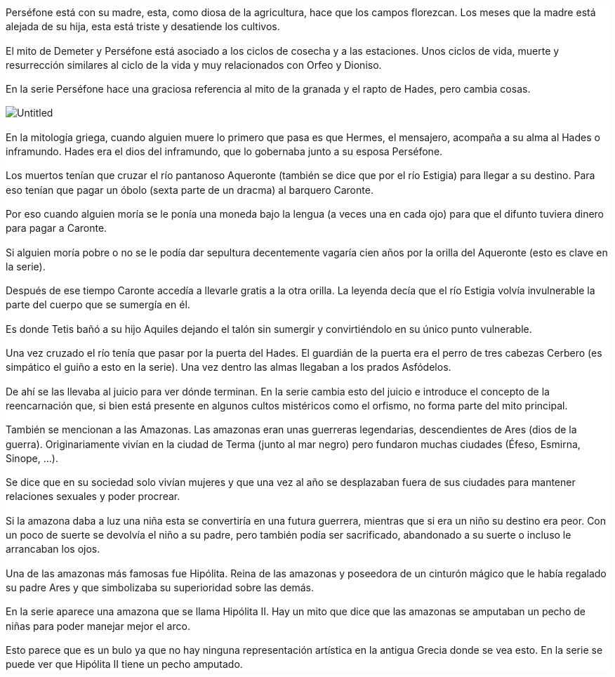 Perséfone está con su madre, esta, como diosa de la agricultura, hace que los campos florezcan. Los meses que la madre está alejada de su hija, esta está triste y desatiende los cultivos.

El mito de Demeter y Perséfone está asociado a los ciclos de cosecha y a las estaciones. Unos ciclos de vida, muerte y resurrección similares al ciclo de la vida y muy relacionados con Orfeo y Dioniso.

En la serie Perséfone hace una graciosa referencia al mito de la granada y el rapto de Hades, pero cambia cosas.

![Untitled]({{site.baseurl}}/images/kaos/image%2018.png)

En la mitología griega, cuando alguien muere lo primero que pasa es que Hermes, el mensajero, acompaña a su alma al Hades o inframundo. Hades era el dios del inframundo, que lo gobernaba junto a su esposa Perséfone.

Los muertos tenían que cruzar el río pantanoso Aqueronte (también se dice que por el río Estigia) para llegar a su destino. Para eso tenían que pagar un óbolo (sexta parte de un dracma) al barquero Caronte.

Por eso cuando alguien moría se le ponía una moneda bajo la lengua (a veces una en cada ojo) para que el difunto tuviera dinero para pagar a Caronte. 

Si alguien moría pobre o no se le podía dar sepultura decentemente vagaría cien años por la orilla del Aqueronte (esto es clave en la serie). 

Después de ese tiempo Caronte accedía a llevarle gratis a la otra orilla. La leyenda decía que el río Estigia volvía invulnerable la parte del cuerpo que se sumergía en él.

Es donde Tetis bañó a su hijo Aquiles dejando el talón sin sumergir y convirtiéndolo en su único punto vulnerable. 

Una vez cruzado el río tenía que pasar por la puerta del Hades. El guardián de la puerta era el perro de tres cabezas Cerbero (es simpático el guiño a esto en la serie). Una vez dentro las almas llegaban a los prados Asfódelos. 

De ahí se las llevaba al juicio para ver dónde terminan. En la serie cambia esto del juicio e introduce el concepto de la reencarnación que, si bien está presente en algunos cultos mistéricos como el orfismo, no forma parte del mito principal.

También se mencionan a las Amazonas. Las amazonas eran unas guerreras legendarias, descendientes de Ares (dios de la guerra). Originariamente vivían en la ciudad de Terma (junto al mar negro) pero fundaron muchas ciudades (Éfeso, Esmirna, Sinope, ...). 

Se dice que en su sociedad solo vivían mujeres y que una vez al año se desplazaban fuera de sus ciudades para mantener relaciones sexuales y poder procrear.

Si la amazona daba a luz una niña esta se convertiría en una futura guerrera, mientras que si era un niño su destino era peor. Con un poco de suerte se devolvía el niño a su padre, pero también podía ser sacrificado, abandonado a su suerte o incluso le arrancaban los ojos. 

Una de las amazonas más famosas fue Hipólita. Reina de las amazonas y poseedora de un cinturón mágico que le había regalado su padre Ares y que simbolizaba su superioridad sobre las demás.

En la serie aparece una amazona que se llama Hipólita II. Hay un mito que dice que las amazonas se amputaban un pecho de niñas para poder manejar mejor el arco.

Esto parece que es un bulo ya que no hay ninguna representación artística en la antigua Grecia donde se vea esto. En la serie se puede ver que Hipólita II tiene un pecho amputado.
